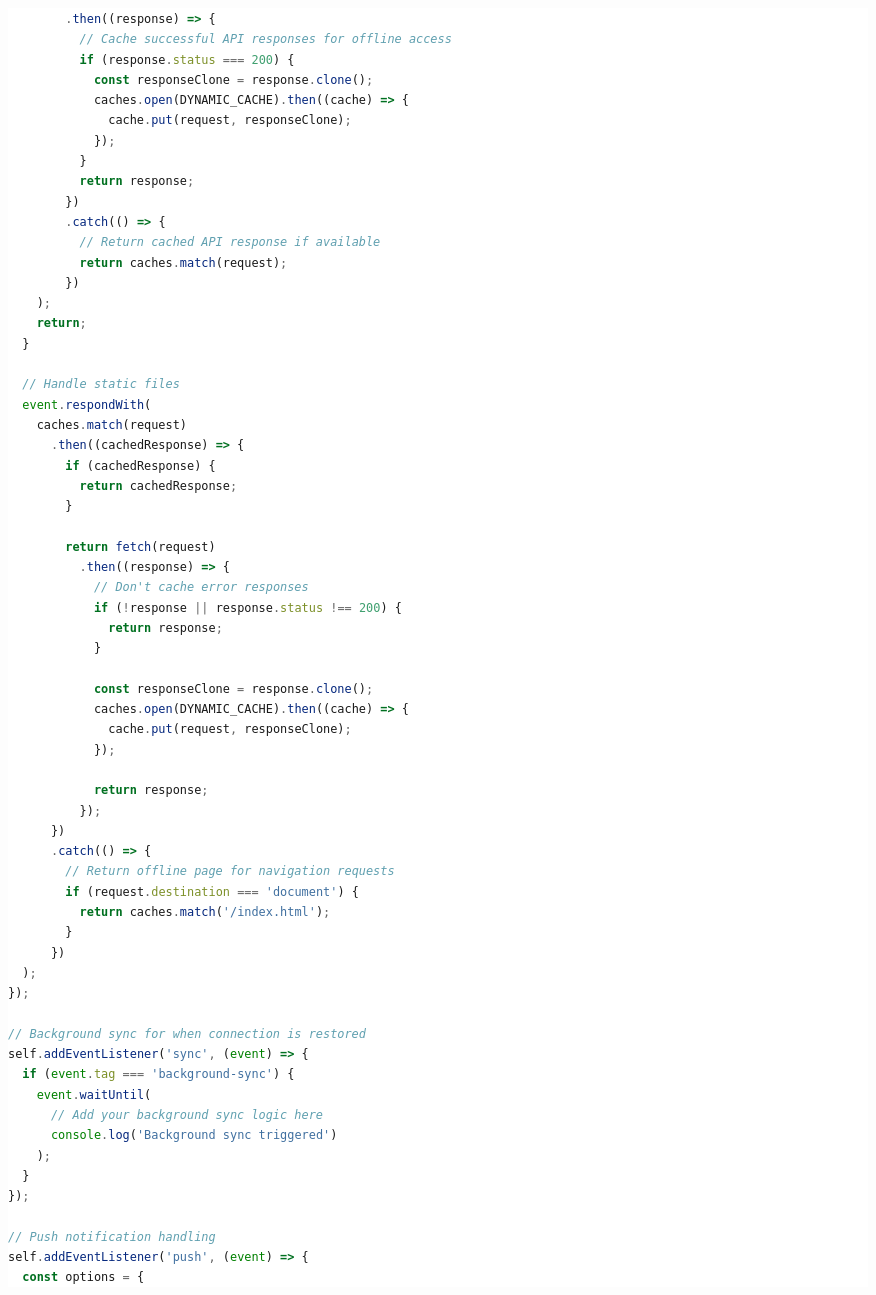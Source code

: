 ```javascript
        .then((response) => {
          // Cache successful API responses for offline access
          if (response.status === 200) {
            const responseClone = response.clone();
            caches.open(DYNAMIC_CACHE).then((cache) => {
              cache.put(request, responseClone);
            });
          }
          return response;
        })
        .catch(() => {
          // Return cached API response if available
          return caches.match(request);
        })
    );
    return;
  }

  // Handle static files
  event.respondWith(
    caches.match(request)
      .then((cachedResponse) => {
        if (cachedResponse) {
          return cachedResponse;
        }

        return fetch(request)
          .then((response) => {
            // Don't cache error responses
            if (!response || response.status !== 200) {
              return response;
            }

            const responseClone = response.clone();
            caches.open(DYNAMIC_CACHE).then((cache) => {
              cache.put(request, responseClone);
            });

            return response;
          });
      })
      .catch(() => {
        // Return offline page for navigation requests
        if (request.destination === 'document') {
          return caches.match('/index.html');
        }
      })
  );
});

// Background sync for when connection is restored
self.addEventListener('sync', (event) => {
  if (event.tag === 'background-sync') {
    event.waitUntil(
      // Add your background sync logic here
      console.log('Background sync triggered')
    );
  }
});

// Push notification handling
self.addEventListener('push', (event) => {
  const options = {
```